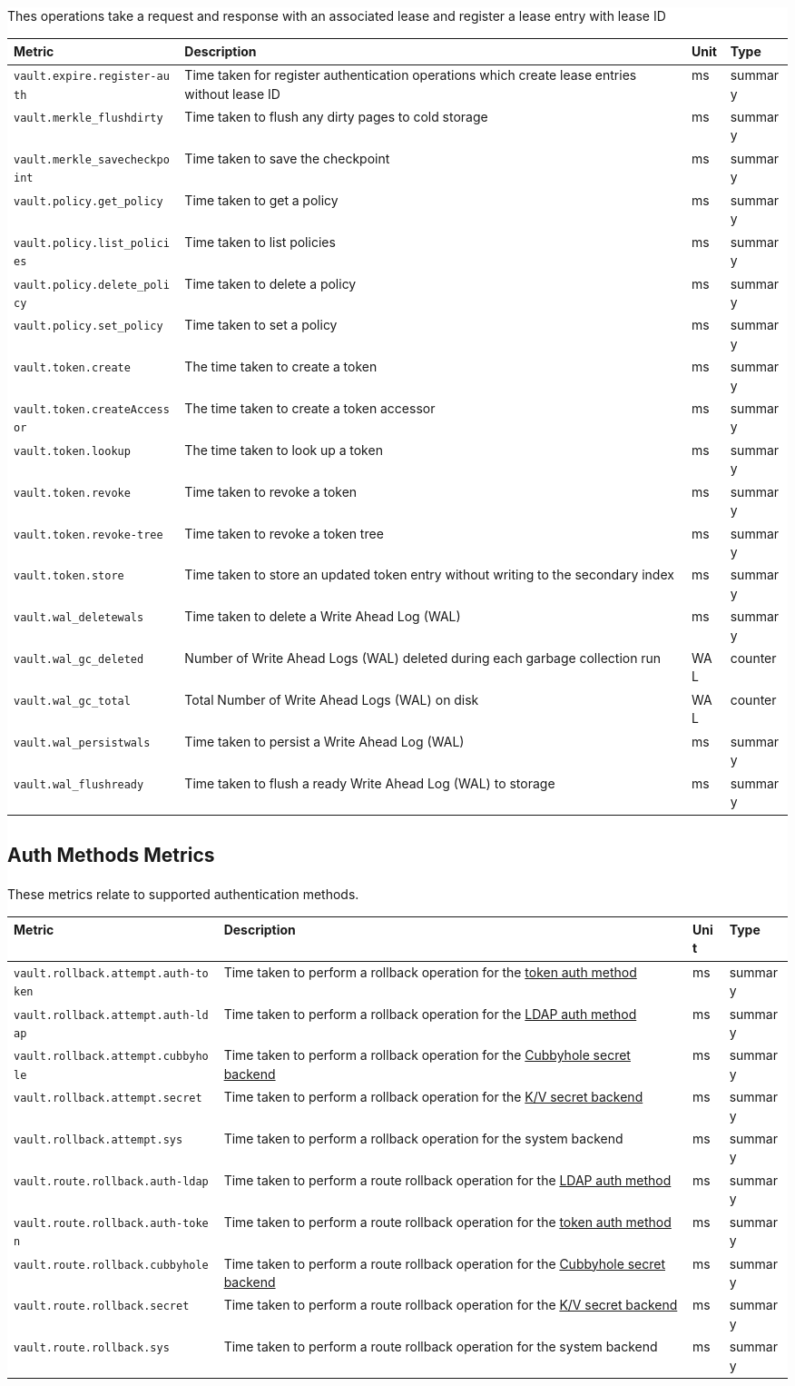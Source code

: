 Thes operations take a request and response with an associated lease and register a lease entry with lease ID

| Metric | Description | Unit | Type |
| :----- | :---------- | :--- | :--- |
| `vault.expire.register-auth` | Time taken for register authentication operations which create lease entries without lease ID | ms | summary |
| `vault.merkle_flushdirty` | Time taken to flush any dirty pages to cold storage | ms | summary |
| `vault.merkle_savecheckpoint` | Time taken to save the checkpoint | ms | summary |
| `vault.policy.get_policy` | Time taken to get a policy | ms | summary |
| `vault.policy.list_policies` | Time taken to list policies | ms | summary |
| `vault.policy.delete_policy` | Time taken to delete a policy | ms | summary |
| `vault.policy.set_policy` | Time taken to set a policy | ms | summary |
| `vault.token.create` | The time taken to create a token | ms | summary |
| `vault.token.createAccessor` | The time taken to create a token accessor | ms | summary |
| `vault.token.lookup` | The time taken to look up a token | ms | summary |
| `vault.token.revoke` | Time taken to revoke a token | ms | summary |
| `vault.token.revoke-tree` | Time taken to revoke a token tree | ms | summary |
| `vault.token.store` | Time taken to store an updated token entry without writing to the secondary index | ms | summary |
| `vault.wal_deletewals` | Time taken to delete a Write Ahead Log (WAL) | ms | summary |
| `vault.wal_gc_deleted` | Number of Write Ahead Logs (WAL) deleted during each garbage collection run | WAL | counter |
| `vault.wal_gc_total` | Total Number of Write Ahead Logs (WAL) on disk | WAL | counter |
| `vault.wal_persistwals` | Time taken to persist a Write Ahead Log (WAL) | ms | summary |
| `vault.wal_flushready` | Time taken to flush a ready Write Ahead Log (WAL) to storage | ms | summary |

## Auth Methods Metrics

These metrics relate to supported authentication methods.

| Metric | Description | Unit | Type |
| :----- | :---------- | :--- | :--- |
| `vault.rollback.attempt.auth-token` | Time taken to perform a rollback operation for the [token auth method][token-auth-backend] | ms | summary |
| `vault.rollback.attempt.auth-ldap` | Time taken to perform a rollback operation for the [LDAP auth method][ldap-auth-backend] | ms | summary |
| `vault.rollback.attempt.cubbyhole` | Time taken to perform a rollback operation for the [Cubbyhole secret backend][cubbyhole-secrets-engine] | ms | summary |
| `vault.rollback.attempt.secret` | Time taken to perform a rollback operation for the [K/V secret backend][kv-secrets-engine] | ms | summary |
| `vault.rollback.attempt.sys` | Time taken to perform a rollback operation for the system backend | ms | summary |
| `vault.route.rollback.auth-ldap` | Time taken to perform a route rollback operation for the [LDAP auth method][ldap-auth-backend] | ms | summary |
| `vault.route.rollback.auth-token` | Time taken to perform a route rollback operation for the [token auth method][token-auth-backend] | ms | summary |
| `vault.route.rollback.cubbyhole` | Time taken to perform a route rollback operation for the [Cubbyhole secret backend][cubbyhole-secrets-engine] | ms | summary |
| `vault.route.rollback.secret` | Time taken to perform a route rollback operation for the [K/V secret backend][kv-secrets-engine] | ms | summary |
| `vault.route.rollback.sys` | Time taken to perform a route rollback operation for the system backend | ms | summary |


[secrets-engines]: /docs/secrets/index.html
[storage-backends]: /docs/configuration/storage/index.html
[telemetry-stanza]: /docs/configuration/telemetry.html
[cubbyhole-secrets-engine]: /docs/secrets/cubbyhole/index.html
[kv-secrets-engine]: /docs/secrets/kv/index.html
[ldap-auth-backend]: /docs/auth/ldap.html
[token-auth-backend]: /docs/auth/token.html
[azure-storage-backend]: /docs/configuration/storage/azure.html
[cassandra-storage-backend]: /docs/configuration/storage/cassandra.html
[cockroachdb-storage-backend]: /docs/configuration/storage/cockroachdb.html
[consul-storage-backend]: /docs/configuration/storage/consul.html
[couchdb-storage-backend]: /docs/configuration/storage/couchdb.html
[dynamodb-storage-backend]: /docs/configuration/storage/dynamodb.html
[etcd-storage-backend]: /docs/configuration/storage/etcd.html
[gcs-storage-backend]: /docs/configuration/storage/google-cloud-storage.html
[spanner-storage-backend]: /docs/configuration/storage/google-cloud-spanner.html
[mssql-storage-backend]: /docs/configuration/storage/mssql.html
[mysql-storage-backend]: /docs/configuration/storage/mysql.html
[postgresql-storage-backend]: /docs/configuration/storage/postgresql.html
[s3-storage-backend]: /docs/configuration/storage/s3.html
[swift-storage-backend]: /docs/configuration/storage/swift.html
[zookeeper-storage-backend]: /docs/configuration/storage/zookeeper.html
